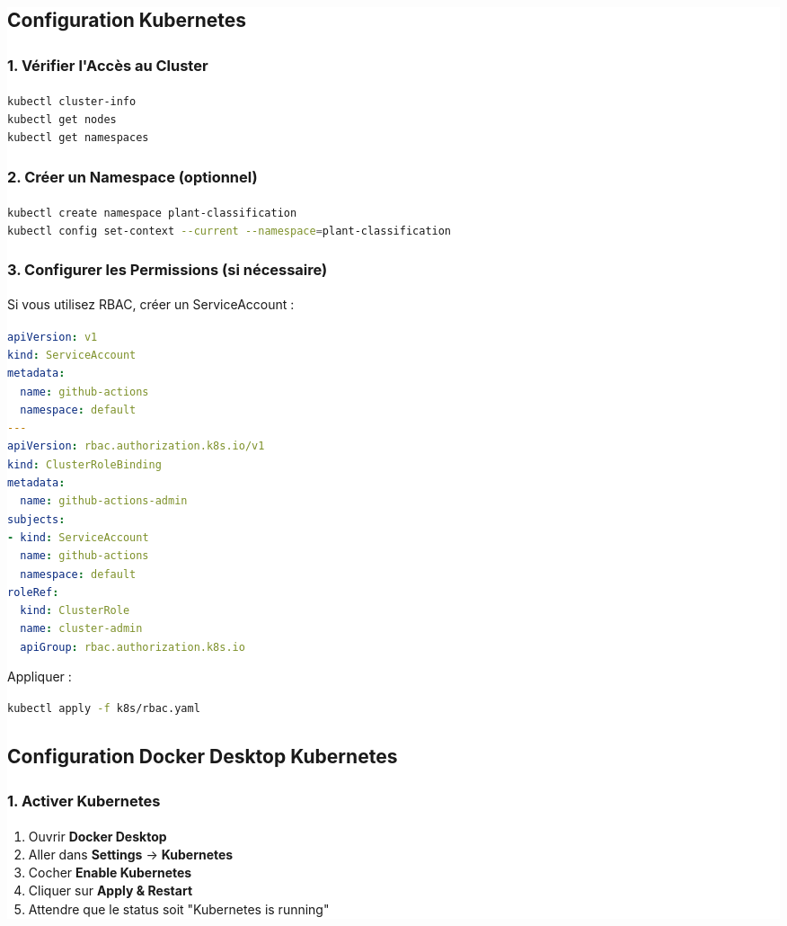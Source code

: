 ## Configuration Kubernetes

### 1. Vérifier l'Accès au Cluster

```bash
kubectl cluster-info
kubectl get nodes
kubectl get namespaces
```

### 2. Créer un Namespace (optionnel)

```bash
kubectl create namespace plant-classification
kubectl config set-context --current --namespace=plant-classification
```

### 3. Configurer les Permissions (si nécessaire)

Si vous utilisez RBAC, créer un ServiceAccount :

```yaml
apiVersion: v1
kind: ServiceAccount
metadata:
  name: github-actions
  namespace: default
---
apiVersion: rbac.authorization.k8s.io/v1
kind: ClusterRoleBinding
metadata:
  name: github-actions-admin
subjects:
- kind: ServiceAccount
  name: github-actions
  namespace: default
roleRef:
  kind: ClusterRole
  name: cluster-admin
  apiGroup: rbac.authorization.k8s.io
```

Appliquer :
```bash
kubectl apply -f k8s/rbac.yaml
```

## Configuration Docker Desktop Kubernetes

### 1. Activer Kubernetes

1. Ouvrir **Docker Desktop**
2. Aller dans **Settings** → **Kubernetes**
3. Cocher **Enable Kubernetes**
4. Cliquer sur **Apply & Restart**
5. Attendre que le status soit "Kubernetes is running"

